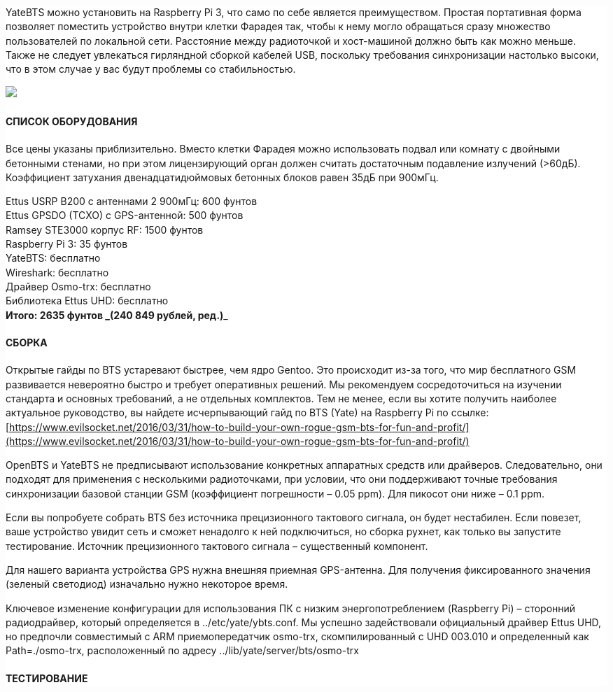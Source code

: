 
YateBTS можно установить на Raspberry Pi 3, что само по себе является преимуществом. Простая портативная форма позволяет поместить устройство внутри клетки Фарадея так, чтобы к нему могло обращаться сразу множество пользователей по локальной сети. Расстояние между радиоточкой и хост-машиной должно быть как можно меньше. Также не следует увлекаться гирляндной сборкой кабелей USB, поскольку требования синхронизации настолько высоки, что в этом случае у вас будут проблемы со стабильностью.

![](https://dc7495.org/aybbtu/uploads/2020/05/https-www-contextis-com-media-images-made-media-1-1.jpeg)

#### **СПИСОК ОБОРУДОВАНИЯ**

Все цены указаны приблизительно. Вместо клетки Фарадея можно использовать подвал или комнату с двойными бетонными стенами, но при этом лицензирующий орган должен считать достаточным подавление излучений (>60дБ). Коэффициент затухания двенадцатидюймовых бетонных блоков равен 35дБ при 900мГц.

Ettus USRP B200 с антеннами 2 900мГц: 600 фунтов\
Ettus GPSDO (TCXO) с GPS-антенной: 500 фунтов\
Ramsey STE3000 корпус RF: 1500 фунтов\
Raspberry Pi 3: 35 фунтов\
YateBTS: бесплатно\
Wireshark: бесплатно\
Драйвер Osmo-trx: бесплатно\
Библиотека Ettus UHD: бесплатно\
**Итого: 2635 фунтов **_**(240 849 рублей, ред.)**_

#### **СБОРКА**

Открытые гайды по BTS устаревают быстрее, чем ядро Gentoo. Это происходит из-за того, что мир бесплатного GSM развивается невероятно быстро и требует оперативных решений. Мы рекомендуем сосредоточиться на изучении стандарта и основных требований, а не отдельных комплектов. Тем не менее, если вы хотите получить наиболее актуальное руководство, вы найдете исчерпывающий гайд по BTS (Yate) на Raspberry Pi по ссылке: [https://www.evilsocket.net/2016/03/31/how-to-build-your-own-rogue-gsm-bts-for-fun-and-profit/](https://www.evilsocket.net/2016/03/31/how-to-build-your-own-rogue-gsm-bts-for-fun-and-profit/)

OpenBTS и YateBTS не предписывают использование конкретных аппаратных средств или драйверов. Следовательно, они подходят для применения с несколькими радиоточками, при условии, что они поддерживают точные требования синхронизации базовой станции GSM (коэффициент погрешности – 0.05 ppm). Для пикосот они ниже – 0.1 ppm.

Если вы попробуете собрать BTS без источника прецизионного тактового сигнала, он будет нестабилен. Если повезет, ваше устройство увидит сеть и сможет ненадолго к ней подключиться, но сборка рухнет, как только вы запустите тестирование. Источник прецизионного тактового сигнала – существенный компонент.

Для нашего варианта устройства GPS нужна внешняя приемная GPS-антенна. Для получения фиксированного значения (зеленый светодиод) изначально нужно некоторое время.

Ключевое изменение конфигурации для использования ПК с низким энергопотреблением (Raspberry Pi) – сторонний радиодрайвер, который определяется в ../etc/yate/ybts.conf. Мы успешно задействовали официальный драйвер Ettus UHD, но предпочли совместимый с ARM приемопередатчик osmo-trx, скомпилированный с UHD 003.010 и определенный как Path=./osmo-trx, расположенный по адресу ../lib/yate/server/bts/osmo-trx

#### **ТЕСТИРОВАНИЕ**
